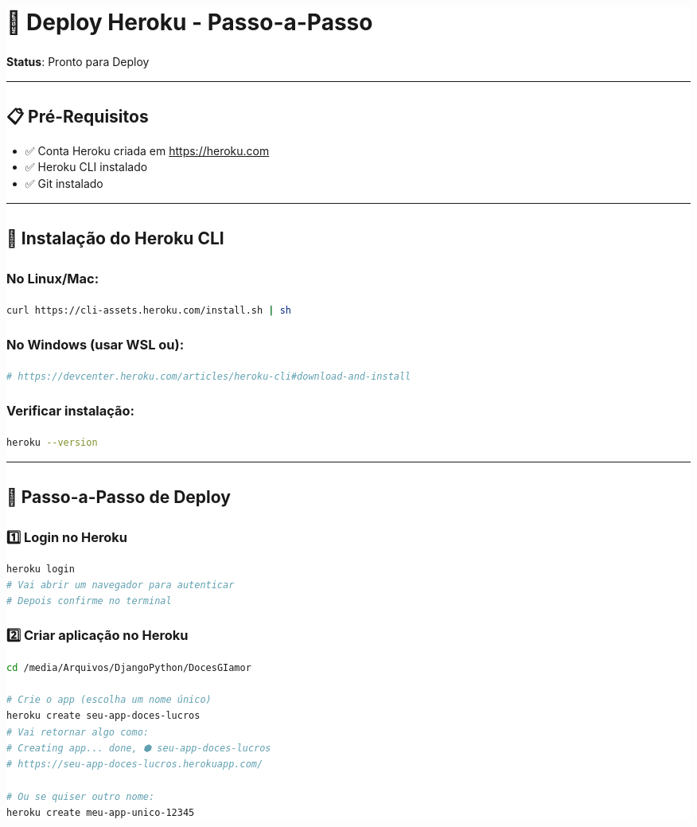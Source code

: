# 🚀 Deploy Heroku - Passo-a-Passo

**Status**: Pronto para Deploy

---

## 📋 Pré-Requisitos

- ✅ Conta Heroku criada em https://heroku.com
- ✅ Heroku CLI instalado
- ✅ Git instalado

---

## 🔧 Instalação do Heroku CLI

### No Linux/Mac:
```bash
curl https://cli-assets.heroku.com/install.sh | sh
```

### No Windows (usar WSL ou):
```bash
# https://devcenter.heroku.com/articles/heroku-cli#download-and-install
```

### Verificar instalação:
```bash
heroku --version
```

---

## 🚀 Passo-a-Passo de Deploy

### 1️⃣ Login no Heroku

```bash
heroku login
# Vai abrir um navegador para autenticar
# Depois confirme no terminal
```

### 2️⃣ Criar aplicação no Heroku

```bash
cd /media/Arquivos/DjangoPython/DocesGIamor

# Crie o app (escolha um nome único)
heroku create seu-app-doces-lucros
# Vai retornar algo como:
# Creating app... done, ⬢ seu-app-doces-lucros
# https://seu-app-doces-lucros.herokuapp.com/

# Ou se quiser outro nome:
heroku create meu-app-unico-12345
```
